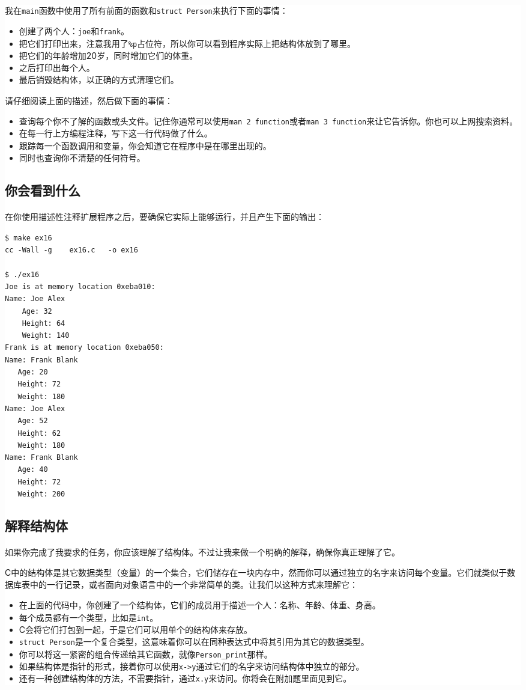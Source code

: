 我在`main`函数中使用了所有前面的函数和`struct Person`来执行下面的事情：

+ 创建了两个人：`joe`和`frank`。
+ 把它们打印出来，注意我用了`%p`占位符，所以你可以看到程序实际上把结构体放到了哪里。
+ 把它们的年龄增加20岁，同时增加它们的体重。
+ 之后打印出每个人。
+ 最后销毁结构体，以正确的方式清理它们。

请仔细阅读上面的描述，然后做下面的事情：

+ 查询每个你不了解的函数或头文件。记住你通常可以使用`man 2 function`或者`man 3 function`来让它告诉你。你也可以上网搜索资料。
+ 在每一行上方编程注释，写下这一行代码做了什么。
+ 跟踪每一个函数调用和变量，你会知道它在程序中是在哪里出现的。
+ 同时也查询你不清楚的任何符号。

## 你会看到什么

在你使用描述性注释扩展程序之后，要确保它实际上能够运行，并且产生下面的输出：

```
$ make ex16
cc -Wall -g    ex16.c   -o ex16

$ ./ex16
Joe is at memory location 0xeba010:
Name: Joe Alex
    Age: 32
    Height: 64
    Weight: 140
Frank is at memory location 0xeba050:
Name: Frank Blank
   Age: 20
   Height: 72
   Weight: 180
Name: Joe Alex
   Age: 52
   Height: 62
   Weight: 180
Name: Frank Blank
   Age: 40
   Height: 72
   Weight: 200
```

## 解释结构体

如果你完成了我要求的任务，你应该理解了结构体。不过让我来做一个明确的解释，确保你真正理解了它。

C中的结构体是其它数据类型（变量）的一个集合，它们储存在一块内存中，然而你可以通过独立的名字来访问每个变量。它们就类似于数据库表中的一行记录，或者面向对象语言中的一个非常简单的类。让我们以这种方式来理解它：


+ 在上面的代码中，你创建了一个结构体，它们的成员用于描述一个人：名称、年龄、体重、身高。
+ 每个成员都有一个类型，比如是`int`。
+ C会将它们打包到一起，于是它们可以用单个的结构体来存放。
+ `struct Person`是一个复合类型，这意味着你可以在同种表达式中将其引用为其它的数据类型。
+ 你可以将这一紧密的组合传递给其它函数，就像`Person_print`那样。
+ 如果结构体是指针的形式，接着你可以使用`x->y`通过它们的名字来访问结构体中独立的部分。
+ 还有一种创建结构体的方法，不需要指针，通过`x.y`来访问。你将会在附加题里面见到它。
